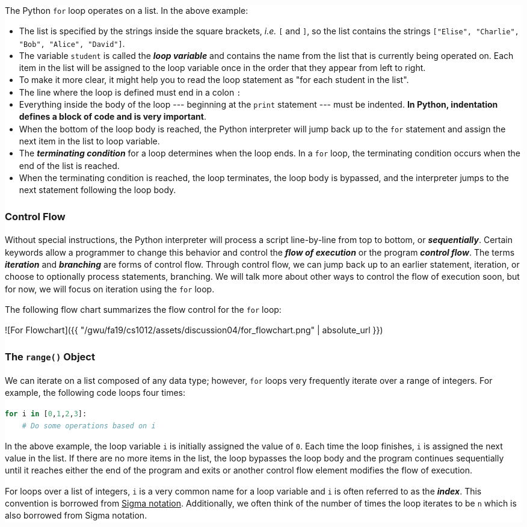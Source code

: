 The Python ```for``` loop operates on a list.  In the above example:
* The list is specified by the strings inside the square brackets, _i.e._ ```[``` and ```]```, so the list contains the strings ```["Elise", "Charlie", "Bob", "Alice", "David"]```.
* The variable ```student``` is called the _**loop variable**_ and contains the name from the list that is currently being operated on.  Each item in the list will be assigned to the loop variable once in the order that they appear from left to right.
* To make it more clear, it might help you to read the loop statement as "for each student in the list".
* The line where the loop is defined must end in a colon ```:```
* Everything inside the body of the loop --- beginning at the ```print``` statement --- must be indented.  **In Python, indentation defines a block of code and is very important**.
* When the bottom of the loop body is reached, the Python interpreter will jump back up to the ```for``` statement and assign the next item in the list to loop variable.
* The _**terminating condition**_ for a loop determines when the loop ends.  In a ```for``` loop, the terminating condition occurs when the end of the list is reached.
* When the terminating condition is reached, the loop terminates, the loop body is bypassed, and the interpreter jumps to the next statement following the loop body.


### Control Flow
Without special instructions, the Python interpreter will process a script line-by-line from top to bottom, or _**sequentially**_.  Certain keywords allow a programmer to change this behavior and control the _**flow of execution**_  or the program _**control flow**_.   The terms _**iteration**_ and _**branching**_ are forms of control flow.  Through control flow, we can jump back up to an earlier statement, iteration, or choose to optionally process statements, branching.  We will talk more about other ways to control the flow of execution soon, but for now, we will focus on iteration using the ```for``` loop.

The following flow chart summarizes the flow control for the ```for``` loop:

![For Flowchart]({{ "/gwu/fa19/cs1012/assets/discussion04/for_flowchart.png" | absolute_url }})



### The ```range()``` Object
We can iterate on a list composed of any data type; however, ```for``` loops very frequently iterate over a range of integers.  For example, the following code loops four times:

```python
for i in [0,1,2,3]:
    # Do some operations based on i
```

In the above example, the loop variable ```i``` is initially assigned the value of ```0```.  Each time the loop finishes, ```i``` is assigned the next value in the list.  If there are no more items in the list, the loop bypasses the loop body and the program continues sequentially until it reaches either the end of the program and exits or another control flow element modifies the flow of execution.

For loops over a list of integers, ```i``` is a very common name for a loop variable and ```i``` is often referred to as the _**index**_.  This convention is borrowed from [Sigma notation](https://en.wikipedia.org/wiki/Summation).  Additionally, we often think of the number of times the loop iterates to be ```n``` which is also borrowed from Sigma notation.
